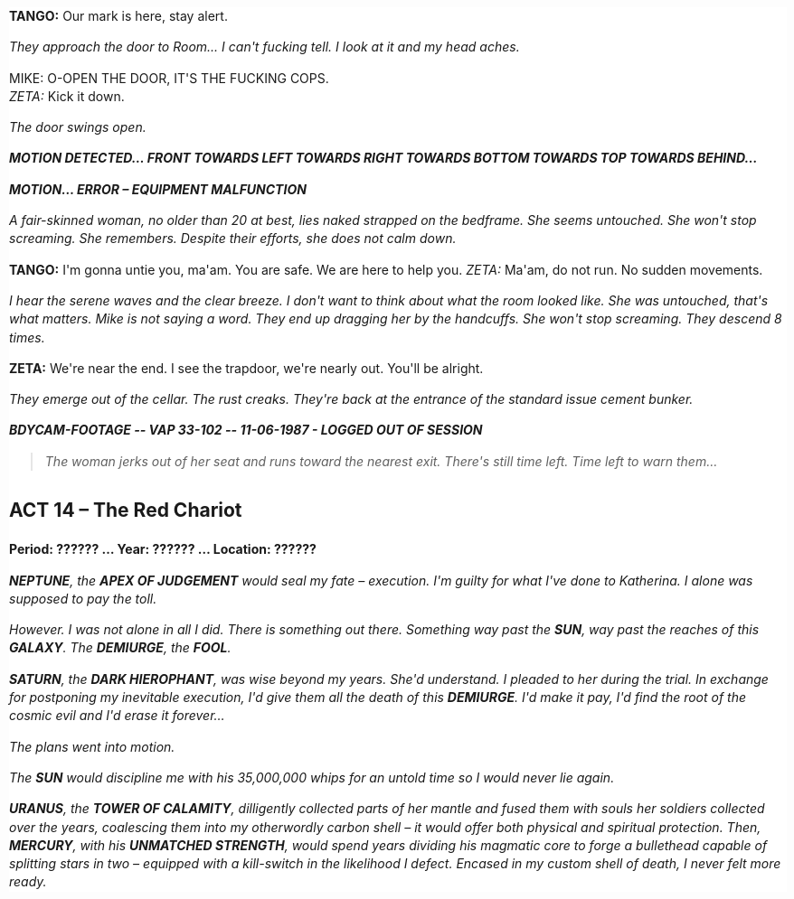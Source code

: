 **TANGO:** Our mark is here, stay alert.

*They approach the door to Room... I can't fucking tell. I look at it and my head aches.*

MIKE: O-OPEN THE DOOR, IT'S THE FUCKING COPS.  
*ZETA:* Kick it down.

*The door swings open.* 

***MOTION DETECTED… FRONT TOWARDS LEFT TOWARDS RIGHT TOWARDS BOTTOM TOWARDS TOP TOWARDS BEHIND…*** 

***MOTION… ERROR – EQUIPMENT MALFUNCTION***

*A fair-skinned woman, no older than 20 at best, lies naked strapped on the bedframe. She seems untouched. She won't stop screaming. She remembers. Despite their efforts, she does not calm down.*

**TANGO:** I'm gonna untie you, ma'am. You are safe. We are here to help you.
*ZETA:* Ma'am, do not run. No sudden movements.

*I hear the serene waves and the clear breeze. I don't want to think about what the room looked like. She was untouched, that's what matters. Mike is not saying a word. They end up dragging her by the handcuffs. She won't stop screaming. They descend 8 times.*

**ZETA:** We're near the end. I see the trapdoor, we're nearly out. You'll be alright.

*They emerge out of the cellar. The rust creaks. They're back at the entrance of the standard issue cement bunker.*

***BDYCAM-FOOTAGE -- VAP 33-102 -- 11-06-1987 - LOGGED OUT OF SESSION***

> *The woman jerks out of her seat and runs toward the nearest exit. There's still time left. Time left to warn them…*

## ACT 14 – The Red Chariot
**Period: ?????? … Year: ?????? … Location: ??????**

_**NEPTUNE**, the **APEX OF JUDGEMENT** would seal my fate – execution._
*I'm guilty for what I've done to Katherina.*
*I alone was supposed to pay the toll.*

*However.*
*I was not alone in all I did.*
*There is something out there. Something way past the **SUN**, way past the reaches of this **GALAXY**.*
_The **DEMIURGE**, the **FOOL**._

_**SATURN**, the **DARK HIEROPHANT**, was wise beyond my years. She'd understand. I pleaded to her during the trial. In exchange for postponing my inevitable execution, I'd give them all the death of this **DEMIURGE**. I'd make it pay, I'd find the root of the cosmic evil and I'd erase it forever…_

*The plans went into motion.*

*The **SUN** would discipline me with his 35,000,000 whips for an untold time so I would never lie again.*

_**URANUS**, the **TOWER OF CALAMITY**, dilligently collected parts of her mantle and fused them with souls her soldiers collected over the years, coalescing them into my otherwordly carbon shell – it would offer both physical and spiritual protection. Then, **MERCURY**, with his **UNMATCHED STRENGTH**, would spend years dividing his magmatic core to forge a bullethead capable of splitting stars in two – equipped with a kill-switch in the likelihood I defect. Encased in my custom shell of death, I never felt more ready._
